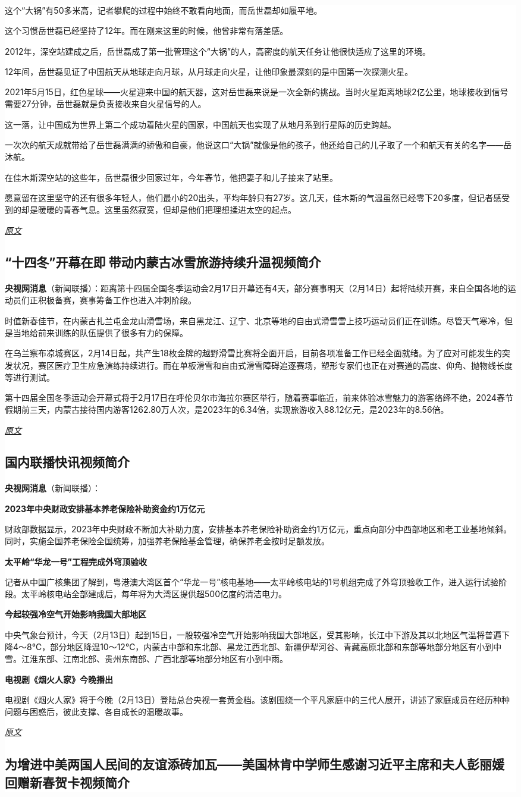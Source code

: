 这个“大锅”有50多米高，记者攀爬的过程中始终不敢看向地面，而岳世磊却如履平地。

这个习惯岳世磊已经坚持了12年。而在刚来这里的时候，他曾非常有落差感。

2012年，深空站建成之后，岳世磊成了第一批管理这个“大锅”的人，高密度的航天任务让他很快适应了这里的环境。

12年间，岳世磊见证了中国航天从地球走向月球，从月球走向火星，让他印象最深刻的是中国第一次探测火星。

2021年5月15日，红色星球——火星迎来中国的航天器，这对岳世磊来说是一次全新的挑战。当时火星距离地球2亿公里，地球接收到信号需要27分钟，岳世磊就是负责接收来自火星信号的人。

这一落，让中国成为世界上第二个成功着陆火星的国家，中国航天也实现了从地月系到行星际的历史跨越。

一次次的航天成就带给了岳世磊满满的骄傲和自豪，他说这口“大锅”就像是他的孩子，他还给自己的儿子取了一个和航天有关的名字——岳沐航。

在佳木斯深空站的这些年，岳世磊很少回家过年，今年春节，他把妻子和儿子接来了站里。

愿意留在这里坚守的还有很多年轻人，他们最小的20出头，平均年龄只有27岁。这几天，佳木斯的气温虽然已经零下20多度，但记者感受到的却是暖暖的青春气息。这里虽然寂寞，但却是他们把理想揉进太空的起点。

*[原文](https://tv.cctv.com/2024/02/13/VIDEM2Cqi7nqbwfcjqnxB98g240213.shtml)*


## “十四冬”开幕在即 带动内蒙古冰雪旅游持续升温视频简介

**央视网消息**（新闻联播）：距离第十四届全国冬季运动会2月17日开幕还有4天，部分赛事明天（2月14日）起将陆续开赛，来自全国各地的运动员们正积极备赛，赛事筹备工作也进入冲刺阶段。

时值新春佳节，在内蒙古扎兰屯金龙山滑雪场，来自黑龙江、辽宁、北京等地的自由式滑雪雪上技巧运动员们正在训练。尽管天气寒冷，但是当地给前来训练的队伍提供了很多有力的保障。

在乌兰察布凉城赛区，2月14日起，共产生18枚金牌的越野滑雪比赛将全面开启，目前各项准备工作已经全面就绪。为了应对可能发生的突发状况，赛区医疗卫生应急演练持续进行。而在单板滑雪和自由式滑雪障碍追逐赛场，塑形专家们也正在对赛道的高度、仰角、抛物线长度等进行测试。

第十四届全国冬季运动会开幕式将于2月17日在呼伦贝尔市海拉尔赛区举行，随着赛事临近，前来体验冰雪魅力的游客络绎不绝，2024春节假期前三天，内蒙古接待国内游客1262.80万人次，是2023年的6.34倍，实现旅游收入88.12亿元，是2023年的8.56倍。

*[原文](https://tv.cctv.com/2024/02/13/VIDESNNwLflpzUgQmof5IeQ8240213.shtml)*


## 国内联播快讯视频简介

**央视网消息**（新闻联播）：

**2023年中央财政安排基本养老保险补助资金约1万亿元**

财政部数据显示，2023年中央财政不断加大补助力度，安排基本养老保险补助资金约1万亿元，重点向部分中西部地区和老工业基地倾斜。同时，实施全国养老保险全国统筹，加强养老保险基金管理，确保养老金按时足额发放。

**太平岭“华龙一号”工程完成外穹顶验收**

记者从中国广核集团了解到，粤港澳大湾区首个“华龙一号”核电基地——太平岭核电站的1号机组完成了外穹顶验收工作，进入运行试验阶段。太平岭核电站全部建成后，每年将为大湾区提供超500亿度的清洁电力。

**今起较强冷空气开始影响我国大部地区**

中央气象台预计，今天（2月13日）起到15日，一股较强冷空气开始影响我国大部地区，受其影响，长江中下游及其以北地区气温将普遍下降4～8℃，部分地区降温10～12℃，内蒙古中部和东北部、黑龙江西北部、新疆伊犁河谷、青藏高原北部和东部等地部分地区有小到中雪。江淮东部、江南北部、贵州东南部、广西北部等地部分地区有小到中雨。

**电视剧《烟火人家》今晚播出**

电视剧《烟火人家》将于今晚（2月13日）登陆总台央视一套黄金档。该剧围绕一个平凡家庭中的三代人展开，讲述了家庭成员在经历种种问题与困惑后，彼此支撑、各自成长的温暖故事。

*[原文](https://tv.cctv.com/2024/02/13/VIDERCOMpdDyfPz5YkM5g8j6240213.shtml)*


## 为增进中美两国人民间的友谊添砖加瓦——美国林肯中学师生感谢习近平主席和夫人彭丽媛回赠新春贺卡视频简介
